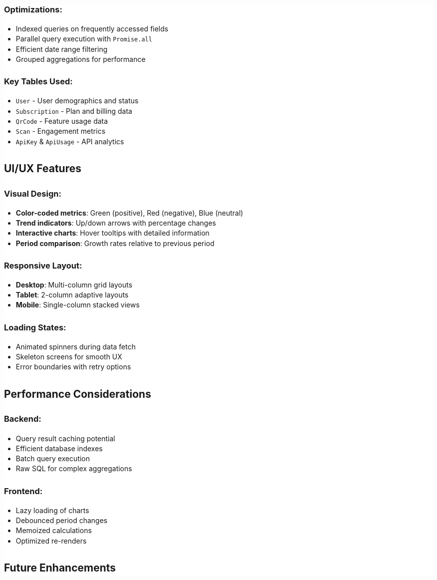 ### Optimizations:
- Indexed queries on frequently accessed fields
- Parallel query execution with `Promise.all`
- Efficient date range filtering
- Grouped aggregations for performance

### Key Tables Used:
- `User` - User demographics and status
- `Subscription` - Plan and billing data
- `QrCode` - Feature usage data
- `Scan` - Engagement metrics
- `ApiKey` & `ApiUsage` - API analytics

## UI/UX Features

### Visual Design:
- **Color-coded metrics**: Green (positive), Red (negative), Blue (neutral)
- **Trend indicators**: Up/down arrows with percentage changes
- **Interactive charts**: Hover tooltips with detailed information
- **Period comparison**: Growth rates relative to previous period

### Responsive Layout:
- **Desktop**: Multi-column grid layouts
- **Tablet**: 2-column adaptive layouts
- **Mobile**: Single-column stacked views

### Loading States:
- Animated spinners during data fetch
- Skeleton screens for smooth UX
- Error boundaries with retry options

## Performance Considerations

### Backend:
- Query result caching potential
- Efficient database indexes
- Batch query execution
- Raw SQL for complex aggregations

### Frontend:
- Lazy loading of charts
- Debounced period changes
- Memoized calculations
- Optimized re-renders

## Future Enhancements
